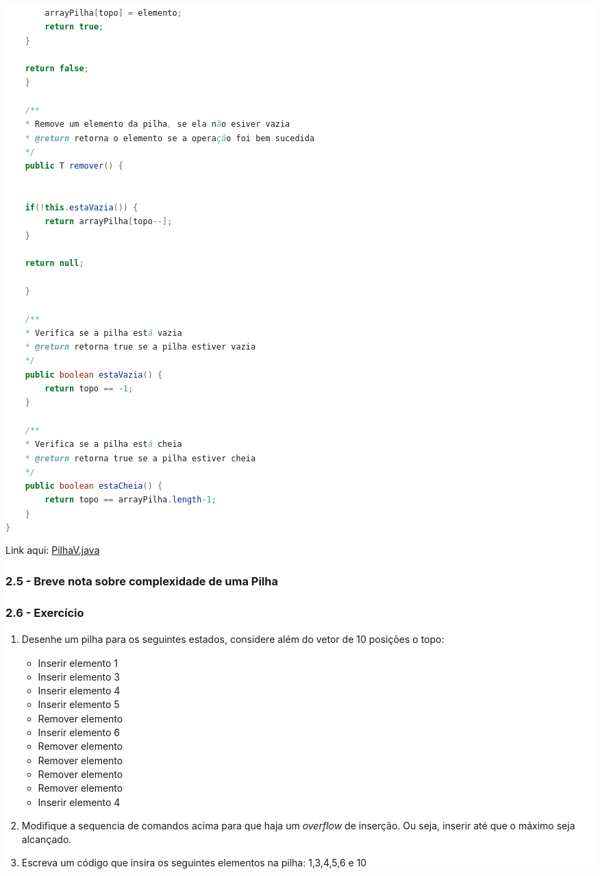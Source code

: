 ```java
		arrayPilha[topo] = elemento;
		return true;
	}
	
	return false;
	}
	
	/**
	* Remove um elemento da pilha, se ela não esiver vazia
	* @return retorna o elemento se a operação foi bem sucedida
	*/
	public T remover() {		
	
	
	if(!this.estaVazia()) {			
		return arrayPilha[topo--];
	}
	
	return null;
	
	}
	
	/**
	* Verifica se a pilha está vazia
	* @return retorna true se a pilha estiver vazia
	*/
	public boolean estaVazia() {		
		return topo == -1;
	}
	
	/**
	* Verifica se a pilha está cheia
	* @return retorna true se a pilha estiver cheia
	*/
	public boolean estaCheia() {		
		return topo == arrayPilha.length-1;
	}
}
```


Link aqui: [PilhaV.java](https://github.com/LuisAraujo/Disciplina-Estrutura-de-Dados/blob/master/Pilha/PilhaV.java)

### 2.5 - Breve nota sobre complexidade de uma Pilha

### 2.6 - Exercício

1. Desenhe um pilha para os seguintes estados, considere além do vetor de 10 posições o topo:
	
	-	Inserir elemento 1
	- 	Inserir elemento 3
	- 	Inserir elemento 4
	- 	Inserir elemento 5
	- 	Remover elemento
	- 	Inserir elemento 6
	- 	Remover elemento
	- 	Remover elemento
	- 	Remover elemento
	- 	Remover elemento
	- 	Inserir elemento 4
1. Modifique a sequencia de comandos acima para que haja um *overflow* de inserção. Ou seja, inserir até que o máximo seja alcançado. 
1. Escreva um código que insira os seguintes elementos na pilha: 1,3,4,5,6 e 10